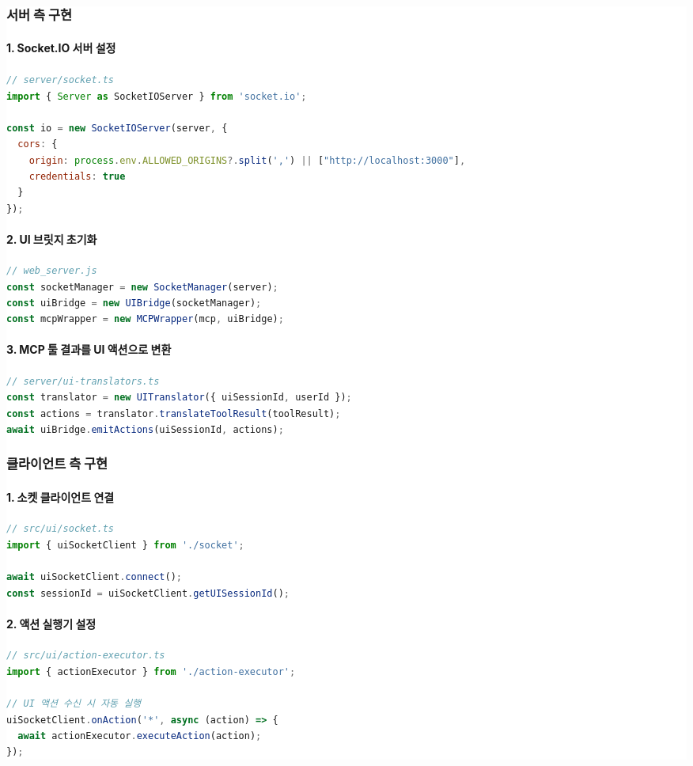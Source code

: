 ### 서버 측 구현

#### 1. Socket.IO 서버 설정

```javascript
// server/socket.ts
import { Server as SocketIOServer } from 'socket.io';

const io = new SocketIOServer(server, {
  cors: {
    origin: process.env.ALLOWED_ORIGINS?.split(',') || ["http://localhost:3000"],
    credentials: true
  }
});
```

#### 2. UI 브릿지 초기화

```javascript
// web_server.js
const socketManager = new SocketManager(server);
const uiBridge = new UIBridge(socketManager);
const mcpWrapper = new MCPWrapper(mcp, uiBridge);
```

#### 3. MCP 툴 결과를 UI 액션으로 변환

```javascript
// server/ui-translators.ts
const translator = new UITranslator({ uiSessionId, userId });
const actions = translator.translateToolResult(toolResult);
await uiBridge.emitActions(uiSessionId, actions);
```

### 클라이언트 측 구현

#### 1. 소켓 클라이언트 연결

```javascript
// src/ui/socket.ts
import { uiSocketClient } from './socket';

await uiSocketClient.connect();
const sessionId = uiSocketClient.getUISessionId();
```

#### 2. 액션 실행기 설정

```javascript
// src/ui/action-executor.ts
import { actionExecutor } from './action-executor';

// UI 액션 수신 시 자동 실행
uiSocketClient.onAction('*', async (action) => {
  await actionExecutor.executeAction(action);
});
```
